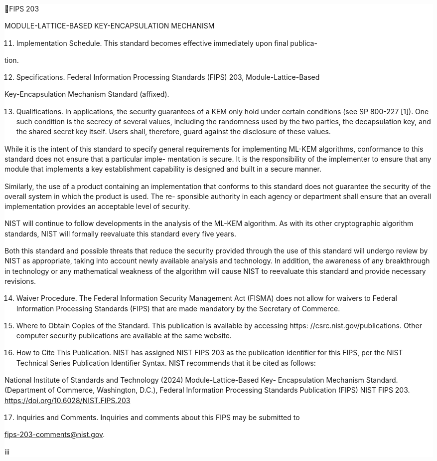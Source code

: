 FIPS 203 

MODULE-LATTICE-BASED KEY-ENCAPSULATION MECHANISM 

11. Implementation Schedule. This standard becomes effective immediately upon final publica-

tion. 

12. Specifications. Federal Information Processing Standards (FIPS) 203, Module-Lattice-Based 

Key-Encapsulation Mechanism Standard (affixed). 

13. Qualifications.  In applications, the security guarantees of a KEM only hold under certain 
conditions (see SP 800-227 [1]). One such condition is the secrecy of several values, including 
the randomness used by the two parties, the decapsulation key, and the shared secret key 
itself. Users shall, therefore, guard against the disclosure of these values. 

While it is the intent of this standard to specify general requirements for implementing 
ML-KEM algorithms, conformance to this standard does not ensure that a particular imple-
mentation is secure. It is the responsibility of the implementer to ensure that any module 
that implements a key establishment capability is designed and built in a secure manner. 

Similarly, the use of a product containing an implementation that conforms to this standard 
does not guarantee the security of the overall system in which the product is used. The re-
sponsible authority in each agency or department shall ensure that an overall implementation 
provides an acceptable level of security. 

NIST will continue to follow developments in the analysis of the ML-KEM algorithm. As with 
its other cryptographic algorithm standards, NIST will formally reevaluate this standard every 
five years. 

Both this standard and possible threats that reduce the security provided through the use of 
this standard will undergo review by NIST as appropriate, taking into account newly available 
analysis and technology. In addition, the awareness of any breakthrough in technology or 
any mathematical weakness of the algorithm will cause NIST to reevaluate this standard and 
provide necessary revisions. 

14. Waiver Procedure. The Federal Information Security Management Act (FISMA) does not allow 
for waivers to Federal Information Processing Standards (FIPS) that are made mandatory by 
the Secretary of Commerce. 

15. Where to Obtain Copies of the Standard. This publication is available by accessing https: 
//csrc.nist.gov/publications. Other computer security publications are available at the same 
website. 

16. How to Cite This Publication. NIST has assigned NIST FIPS 203 as the publication identifier 
for this FIPS, per the NIST Technical Series Publication Identifier Syntax. NIST recommends 
that it be cited as follows: 

National Institute of Standards and Technology (2024) Module-Lattice-Based Key-
Encapsulation Mechanism Standard.  (Department of Commerce, Washington, 
D.C.), Federal Information Processing Standards Publication (FIPS) NIST FIPS 203. 
https://doi.org/10.6028/NIST.FIPS.203 

17. Inquiries and Comments.  Inquiries and comments about this FIPS may be submitted to 

fips-203-comments@nist.gov. 

iii 
